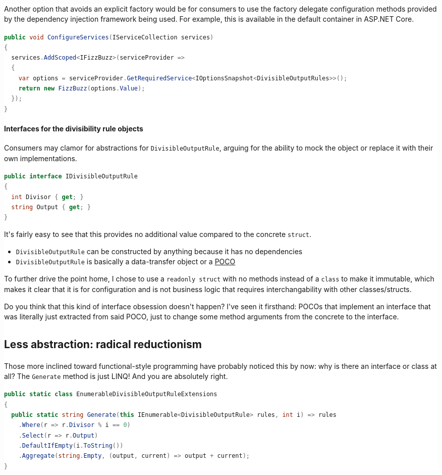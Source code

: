 Another option that avoids an explicit factory would be for consumers to use the factory delegate
configuration methods provided by the dependency injection framework being used. For example,
this is available in the default container in ASP.NET Core.

```csharp
public void ConfigureServices(IServiceCollection services)
{
  services.AddScoped<IFizzBuzz>(serviceProvider =>
  {
    var options = serviceProvider.GetRequiredService<IOptionsSnapshot<DivisibleOutputRules>>();
    return new FizzBuzz(options.Value);
  });
}
```

#### Interfaces for the divisibility rule objects
Consumers may clamor for abstractions for `DivisibleOutputRule`, arguing for the ability to mock the
object or replace it with their own implementations.

```csharp
public interface IDivisibleOutputRule
{
  int Divisor { get; }
  string Output { get; }
}
```

It's fairly easy to see that this provides no additional value compared to the concrete `struct`.
- `DivisibleOutputRule` can be constructed by anything because it has no dependencies
- `DivisibleOutputRule` is basically a data-transfer object or a [POCO](https://en.wikipedia.org/wiki/Plain_old_CLR_object)

To further drive the point home, I chose to use a `readonly struct` with no methods instead of a `class`
to make it immutable, which makes it clear that it is for configuration and is not business logic that
requires interchangability with other classes/structs.

Do you think that this kind of interface obsession doesn't happen? I've seen it firsthand: POCOs that
implement an interface that was literally just extracted from said POCO, just to change some method
arguments from the concrete to the interface.

## Less abstraction: radical reductionism
Those more inclined toward functional-style programming have probably noticed this by now: why is there an
interface or class at all? The `Generate` method is just LINQ! And you are absolutely right.

```csharp
public static class EnumerableDivisibleOutputRuleExtensions
{
  public static string Generate(this IEnumerable<DivisibleOutputRule> rules, int i) => rules
    .Where(r => r.Divisor % i == 0)
    .Select(r => r.Output)
    .DefaultIfEmpty(i.ToString())
    .Aggregate(string.Empty, (output, current) => output + current);
}
```
